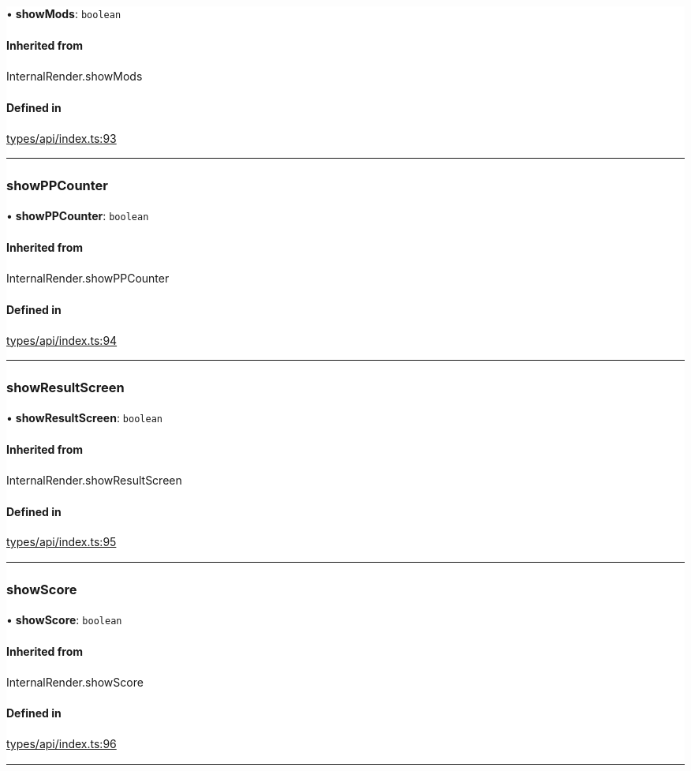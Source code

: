 • **showMods**: `boolean`

#### Inherited from

InternalRender.showMods

#### Defined in

[types/api/index.ts:93](https://github.com/LockBlock-dev/ordr.js/blob/b45a0e0/src/types/api/index.ts#L93)

___

### showPPCounter

• **showPPCounter**: `boolean`

#### Inherited from

InternalRender.showPPCounter

#### Defined in

[types/api/index.ts:94](https://github.com/LockBlock-dev/ordr.js/blob/b45a0e0/src/types/api/index.ts#L94)

___

### showResultScreen

• **showResultScreen**: `boolean`

#### Inherited from

InternalRender.showResultScreen

#### Defined in

[types/api/index.ts:95](https://github.com/LockBlock-dev/ordr.js/blob/b45a0e0/src/types/api/index.ts#L95)

___

### showScore

• **showScore**: `boolean`

#### Inherited from

InternalRender.showScore

#### Defined in

[types/api/index.ts:96](https://github.com/LockBlock-dev/ordr.js/blob/b45a0e0/src/types/api/index.ts#L96)

___
